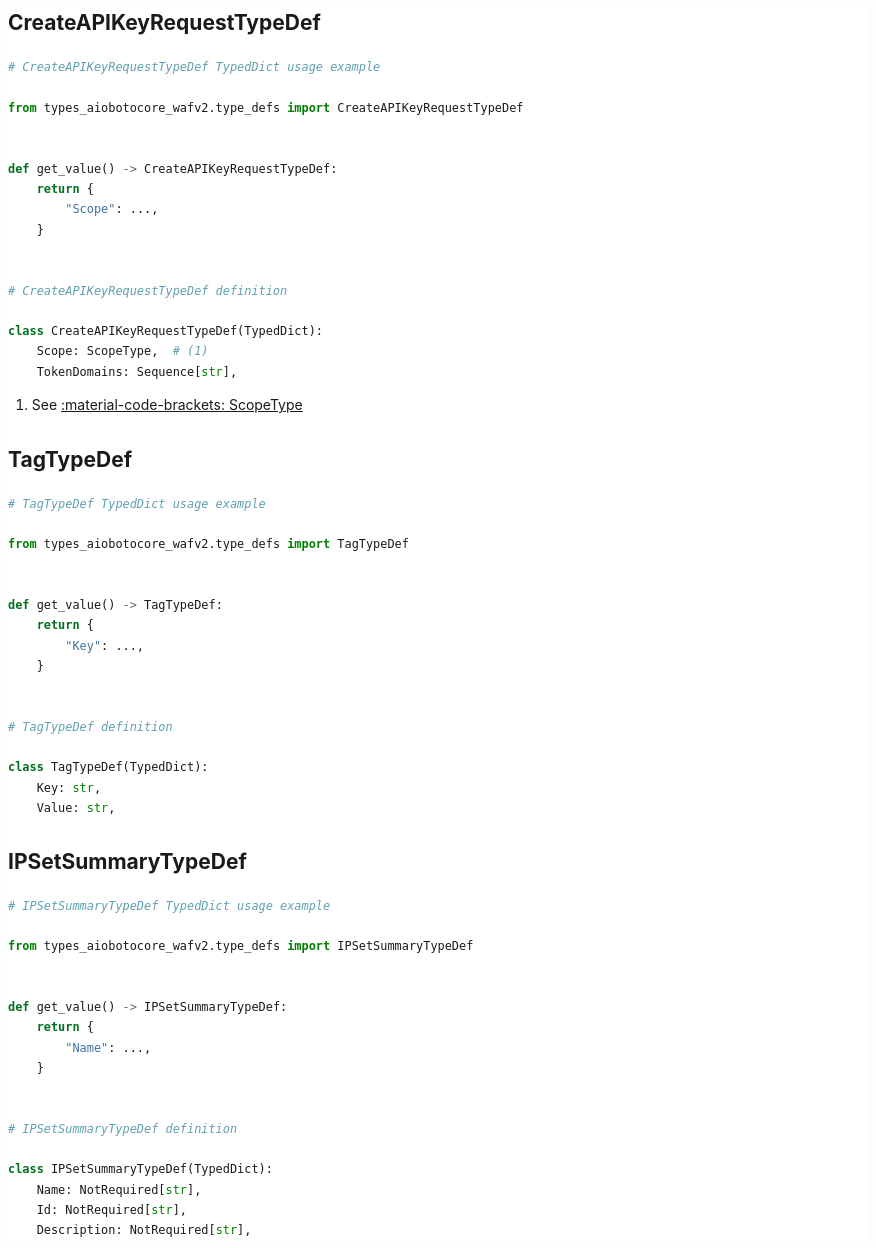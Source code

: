 ## CreateAPIKeyRequestTypeDef

```python
# CreateAPIKeyRequestTypeDef TypedDict usage example

from types_aiobotocore_wafv2.type_defs import CreateAPIKeyRequestTypeDef


def get_value() -> CreateAPIKeyRequestTypeDef:
    return {
        "Scope": ...,
    }


# CreateAPIKeyRequestTypeDef definition

class CreateAPIKeyRequestTypeDef(TypedDict):
    Scope: ScopeType,  # (1)
    TokenDomains: Sequence[str],
```

1. See [:material-code-brackets: ScopeType](./literals.md#scopetype) 
## TagTypeDef

```python
# TagTypeDef TypedDict usage example

from types_aiobotocore_wafv2.type_defs import TagTypeDef


def get_value() -> TagTypeDef:
    return {
        "Key": ...,
    }


# TagTypeDef definition

class TagTypeDef(TypedDict):
    Key: str,
    Value: str,
```

## IPSetSummaryTypeDef

```python
# IPSetSummaryTypeDef TypedDict usage example

from types_aiobotocore_wafv2.type_defs import IPSetSummaryTypeDef


def get_value() -> IPSetSummaryTypeDef:
    return {
        "Name": ...,
    }


# IPSetSummaryTypeDef definition

class IPSetSummaryTypeDef(TypedDict):
    Name: NotRequired[str],
    Id: NotRequired[str],
    Description: NotRequired[str],
```